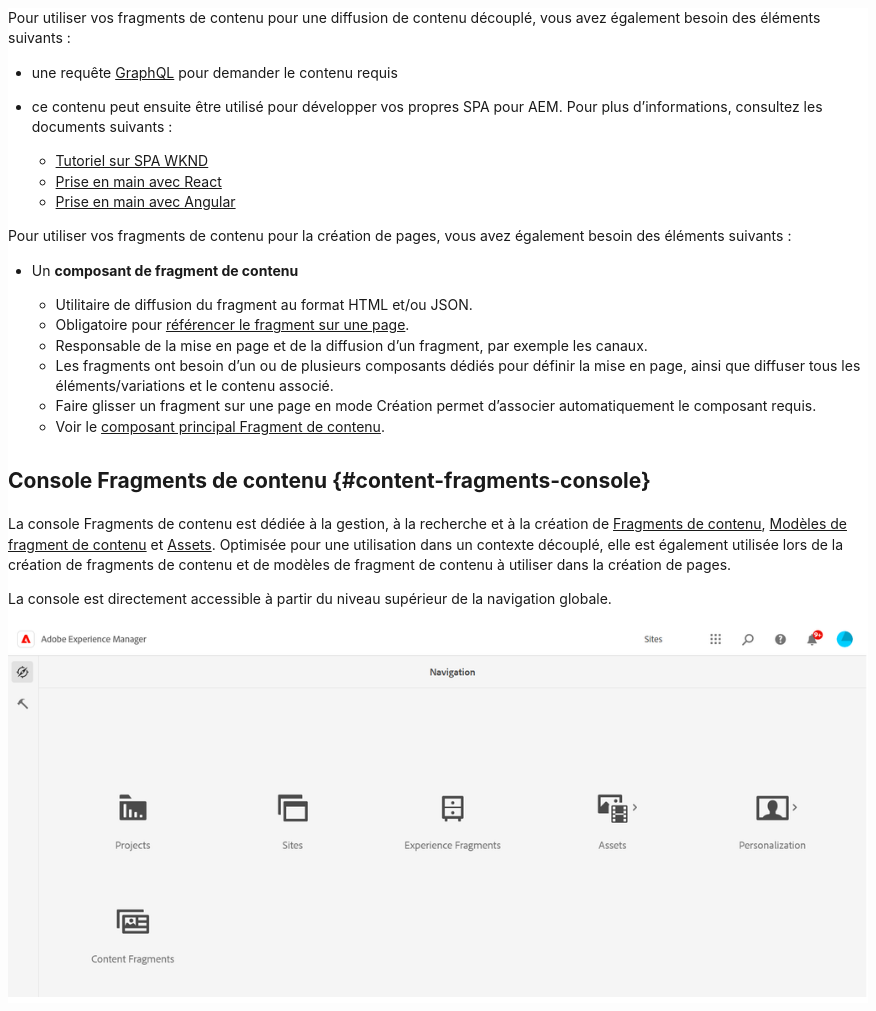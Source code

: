 Pour utiliser vos fragments de contenu pour une diffusion de contenu découplé, vous avez également besoin des éléments suivants :

* une requête [GraphQL](/help/headless/graphql-api/content-fragments.md) pour demander le contenu requis
* ce contenu peut ensuite être utilisé pour développer vos propres SPA pour AEM. Pour plus d’informations, consultez les documents suivants :

   * [Tutoriel sur SPA WKND](/help/implementing/developing/hybrid/wknd-tutorial.md)
   * [Prise en main avec React](/help/implementing/developing/hybrid/getting-started-react.md)
   * [Prise en main avec Angular](/help/implementing/developing/hybrid/getting-started-angular.md)

Pour utiliser vos fragments de contenu pour la création de pages, vous avez également besoin des éléments suivants :

* Un **composant de fragment de contenu**

   * Utilitaire de diffusion du fragment au format HTML et/ou JSON.
   * Obligatoire pour [référencer le fragment sur une page](/help/sites-cloud/authoring/fragments/content-fragments.md).
   * Responsable de la mise en page et de la diffusion d’un fragment, par exemple les canaux.
   * Les fragments ont besoin d’un ou de plusieurs composants dédiés pour définir la mise en page, ainsi que diffuser tous les éléments/variations et le contenu associé.
   * Faire glisser un fragment sur une page en mode Création permet d’associer automatiquement le composant requis.
   * Voir le [composant principal Fragment de contenu](https://experienceleague.adobe.com/docs/experience-manager-core-components/using/wcm-components/content-fragment-component.html?lang=fr).

## Console Fragments de contenu {#content-fragments-console}

La console Fragments de contenu est dédiée à la gestion, à la recherche et à la création de [Fragments de contenu](/help/sites-cloud/administering/content-fragments/managing.md), [Modèles de fragment de contenu](/help/sites-cloud/administering/content-fragments/managing-content-fragment-models.md) et [Assets](/help/sites-cloud/administering/content-fragments/assets-content-fragments-console.md). Optimisée pour une utilisation dans un contexte découplé, elle est également utilisée lors de la création de fragments de contenu et de modèles de fragment de contenu à utiliser dans la création de pages.

La console est directement accessible à partir du niveau supérieur de la navigation globale.

![Navigation globale - Console Fragments de contenu](assets/cf-managing-global-navigation.png)

